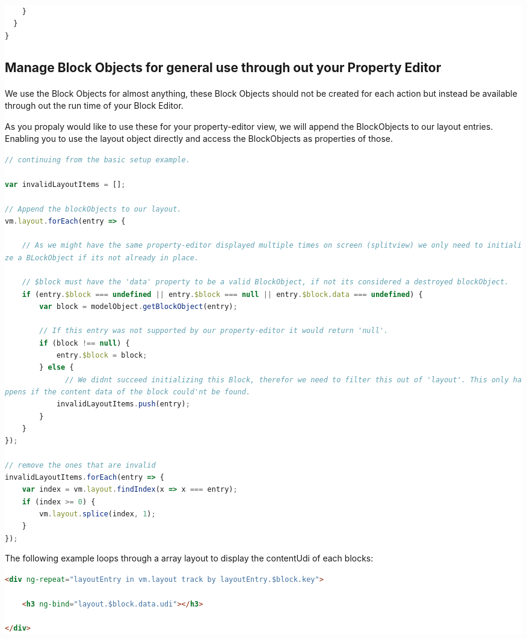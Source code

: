 ```js
    }
  }
}
```

## Manage Block Objects for general use through out your Property Editor

We use the Block Objects for almost anything, these Block Objects should not be created for each action but instead be available through out the run time of your Block Editor.

As you propaly would like to use these for your property-editor view, we will append the BlockObjects to our layout entries. Enabling you to use the layout object directly and access the BlockObjects as properties of those.

```js
// continuing from the basic setup example.

var invalidLayoutItems = [];

// Append the blockObjects to our layout.
vm.layout.forEach(entry => {

	// As we might have the same property-editor displayed multiple times on screen (splitview) we only need to initialize a BLockObject if its not already in place.
	
    // $block must have the 'data' property to be a valid BlockObject, if not its considered a destroyed blockObject.
    if (entry.$block === undefined || entry.$block === null || entry.$block.data === undefined) {
        var block = modelObject.getBlockObject(entry);

        // If this entry was not supported by our property-editor it would return 'null'.
        if (block !== null) {
            entry.$block = block;
        } else {
        	  // We didnt succeed initializing this Block, therefor we need to filter this out of 'layout'. This only happens if the content data of the block could'nt be found.
            invalidLayoutItems.push(entry);
        }
    }
});

// remove the ones that are invalid
invalidLayoutItems.forEach(entry => {
    var index = vm.layout.findIndex(x => x === entry);
    if (index >= 0) {
        vm.layout.splice(index, 1);
    }
});
```

The following example loops through a array layout to display the contentUdi of each blocks:

```html
<div ng-repeat="layoutEntry in vm.layout track by layoutEntry.$block.key">

    <h3 ng-bind="layout.$block.data.udi"></h3>

</div>
```
